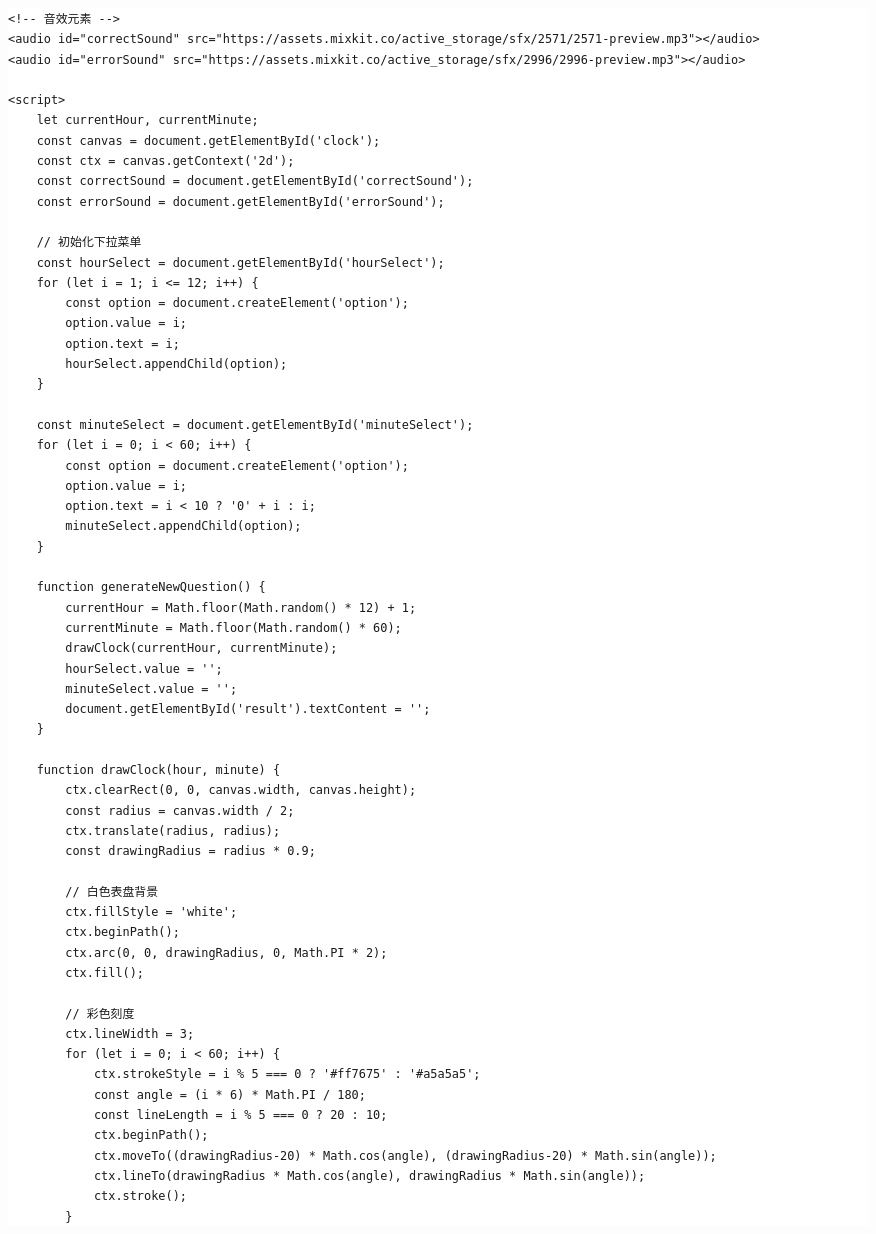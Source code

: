     <!-- 音效元素 -->
    <audio id="correctSound" src="https://assets.mixkit.co/active_storage/sfx/2571/2571-preview.mp3"></audio>
    <audio id="errorSound" src="https://assets.mixkit.co/active_storage/sfx/2996/2996-preview.mp3"></audio>

    <script>
        let currentHour, currentMinute;
        const canvas = document.getElementById('clock');
        const ctx = canvas.getContext('2d');
        const correctSound = document.getElementById('correctSound');
        const errorSound = document.getElementById('errorSound');

        // 初始化下拉菜单
        const hourSelect = document.getElementById('hourSelect');
        for (let i = 1; i <= 12; i++) {
            const option = document.createElement('option');
            option.value = i;
            option.text = i;
            hourSelect.appendChild(option);
        }

        const minuteSelect = document.getElementById('minuteSelect');
        for (let i = 0; i < 60; i++) {
            const option = document.createElement('option');
            option.value = i;
            option.text = i < 10 ? '0' + i : i;
            minuteSelect.appendChild(option);
        }

        function generateNewQuestion() {
            currentHour = Math.floor(Math.random() * 12) + 1;
            currentMinute = Math.floor(Math.random() * 60);
            drawClock(currentHour, currentMinute);
            hourSelect.value = '';
            minuteSelect.value = '';
            document.getElementById('result').textContent = '';
        }

        function drawClock(hour, minute) {
            ctx.clearRect(0, 0, canvas.width, canvas.height);
            const radius = canvas.width / 2;
            ctx.translate(radius, radius);
            const drawingRadius = radius * 0.9;

            // 白色表盘背景
            ctx.fillStyle = 'white';
            ctx.beginPath();
            ctx.arc(0, 0, drawingRadius, 0, Math.PI * 2);
            ctx.fill();

            // 彩色刻度
            ctx.lineWidth = 3;
            for (let i = 0; i < 60; i++) {
                ctx.strokeStyle = i % 5 === 0 ? '#ff7675' : '#a5a5a5';
                const angle = (i * 6) * Math.PI / 180;
                const lineLength = i % 5 === 0 ? 20 : 10;
                ctx.beginPath();
                ctx.moveTo((drawingRadius-20) * Math.cos(angle), (drawingRadius-20) * Math.sin(angle));
                ctx.lineTo(drawingRadius * Math.cos(angle), drawingRadius * Math.sin(angle));
                ctx.stroke();
            }
